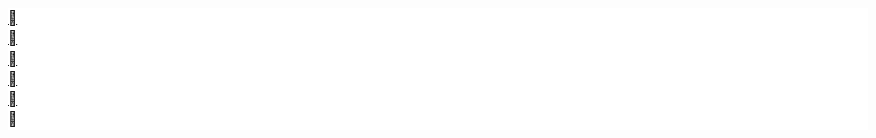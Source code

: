 [](https://keithlan.github.io/2016/06/23/gtid/#textlogo)<br />[](https://www.facebook.com/sharer.php?u=https%3A%2F%2FKeithlan.github.io%2F2016%2F06%2F23%2Fgtid%2F)<br />[](https://keithlan.github.io/2016/06/23/gtid/#qrcode)<br />[](https://twitter.com/intent/tweet?url=https%3A%2F%2FKeithlan.github.io%2F2016%2F06%2F23%2Fgtid%2F)<br />[](http://service.weibo.com/share/share.php?title=MySQL5.7%E6%9D%80%E6%89%8B%E7%BA%A7%E6%96%B0%E7%89%B9%E6%80%A7%EF%BC%9AGTID%E5%8E%9F%E7%90%86%E4%B8%8E%E5%AE%9E%E6%88%98%20|%20Focus%20on%20MySQL,Focus%20on%20Life&url=https%3A%2F%2FKeithlan.github.io%2F2016%2F06%2F23%2Fgtid%2F&ralateUid=null&searchPic=true&style=number)<br />

